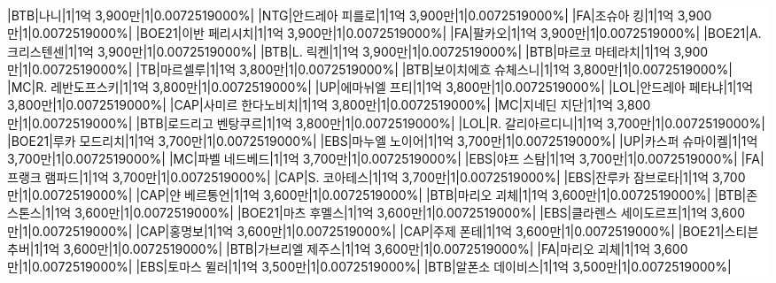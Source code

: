 |BTB|나니|1|1억 3,900만|1|0.0072519000%|
|NTG|안드레아 피를로|1|1억 3,900만|1|0.0072519000%|
|FA|조슈아 킹|1|1억 3,900만|1|0.0072519000%|
|BOE21|이반 페리시치|1|1억 3,900만|1|0.0072519000%|
|FA|팔카오|1|1억 3,900만|1|0.0072519000%|
|BOE21|A. 크리스텐센|1|1억 3,900만|1|0.0072519000%|
|BTB|L. 릭켄|1|1억 3,900만|1|0.0072519000%|
|BTB|마르코 마테라치|1|1억 3,900만|1|0.0072519000%|
|TB|마르셀루|1|1억 3,800만|1|0.0072519000%|
|BTB|보이치에흐 슈체스니|1|1억 3,800만|1|0.0072519000%|
|MC|R. 레반도프스키|1|1억 3,800만|1|0.0072519000%|
|UP|에마뉘엘 프티|1|1억 3,800만|1|0.0072519000%|
|LOL|안드레아 페타냐|1|1억 3,800만|1|0.0072519000%|
|CAP|사미르 한다노비치|1|1억 3,800만|1|0.0072519000%|
|MC|지네딘 지단|1|1억 3,800만|1|0.0072519000%|
|BTB|로드리고 벤탕쿠르|1|1억 3,800만|1|0.0072519000%|
|LOL|R. 갈리아르디니|1|1억 3,700만|1|0.0072519000%|
|BOE21|루카 모드리치|1|1억 3,700만|1|0.0072519000%|
|EBS|마누엘 노이어|1|1억 3,700만|1|0.0072519000%|
|UP|카스퍼 슈마이켈|1|1억 3,700만|1|0.0072519000%|
|MC|파벨 네드베드|1|1억 3,700만|1|0.0072519000%|
|EBS|야프 스탐|1|1억 3,700만|1|0.0072519000%|
|FA|프랭크 램파드|1|1억 3,700만|1|0.0072519000%|
|CAP|S. 코아테스|1|1억 3,700만|1|0.0072519000%|
|EBS|잔루카 잠브로타|1|1억 3,700만|1|0.0072519000%|
|CAP|얀 베르통언|1|1억 3,600만|1|0.0072519000%|
|BTB|마리오 괴체|1|1억 3,600만|1|0.0072519000%|
|BTB|존 스톤스|1|1억 3,600만|1|0.0072519000%|
|BOE21|마츠 후멜스|1|1억 3,600만|1|0.0072519000%|
|EBS|클라렌스 세이도르프|1|1억 3,600만|1|0.0072519000%|
|CAP|홍명보|1|1억 3,600만|1|0.0072519000%|
|CAP|주제 폰테|1|1억 3,600만|1|0.0072519000%|
|BOE21|스티븐 추버|1|1억 3,600만|1|0.0072519000%|
|BTB|가브리엘 제주스|1|1억 3,600만|1|0.0072519000%|
|FA|마리오 괴체|1|1억 3,600만|1|0.0072519000%|
|EBS|토마스 뮐러|1|1억 3,500만|1|0.0072519000%|
|BTB|알폰소 데이비스|1|1억 3,500만|1|0.0072519000%|